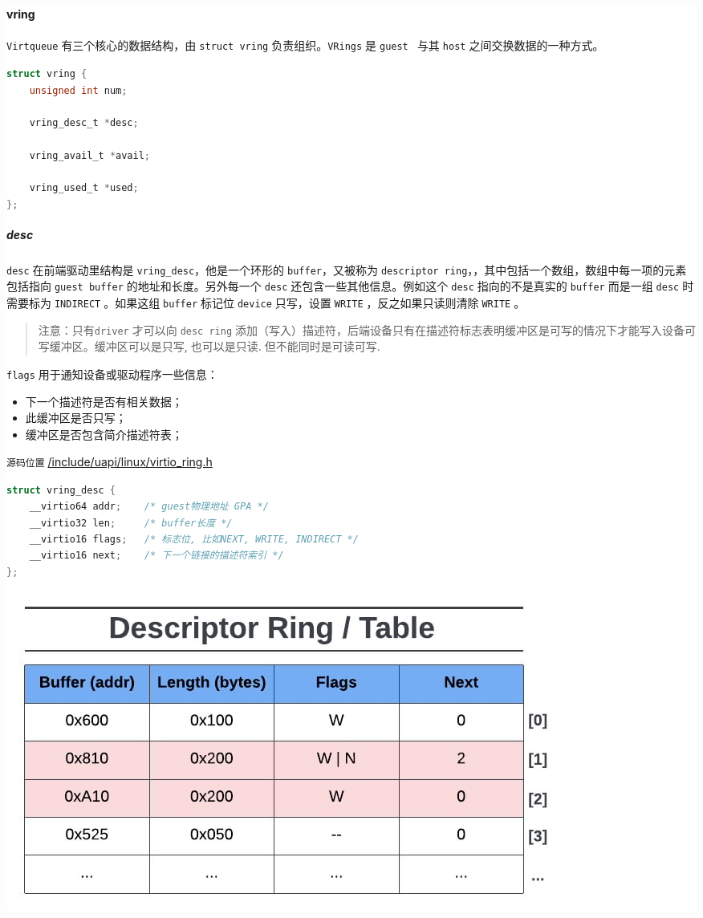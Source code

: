 
#### vring

`Virtqueue` 有三个核心的数据结构，由 `struct vring` 负责组织。`VRings` 是 `guest ` 与其 `host` 之间交换数据的一种方式。

```c
struct vring {
	unsigned int num;

	vring_desc_t *desc;

	vring_avail_t *avail;

	vring_used_t *used;
};
```

##### <a id=desc>desc</a>

`desc` 在前端驱动里结构是 `vring_desc`，他是一个环形的 `buffer`，又被称为 `descriptor ring`，，其中包括一个数组，数组中每一项的元素包括指向 `guest buffer` 的地址和长度。另外每一个 `desc` 还包含一些其他信息。例如这个 `desc` 指向的不是真实的 `buffer` 而是一组 `desc` 时需要标为 `INDIRECT` 。如果这组 `buffer` 标记位 `device` 只写，设置 `WRITE` ，反之如果只读则清除 `WRITE` 。

> 注意：只有`driver` 才可以向 `desc ring` 添加（写入）描述符，后端设备只有在描述符标志表明缓冲区是可写的情况下才能写入设备可写缓冲区。缓冲区可以是只写, 也可以是只读. 但不能同时是可读可写.

`flags` 用于通知设备或驱动程序一些信息：

* 下一个描述符是否有相关数据；
* 此缓冲区是否只写；
* 缓冲区是否包含简介描述符表；

`源码位置` [/include/uapi/linux/virtio_ring.h](https://github1s.com/torvalds/linux/blob/HEAD/include/uapi/linux/virtio_ring.h)

```c
struct vring_desc {
	__virtio64 addr;	/* guest物理地址 GPA */
	__virtio32 len;		/* buffer长度 */
	__virtio16 flags;	/* 标志位, 比如NEXT, WRITE, INDIRECT */
	__virtio16 next;	/* 下一个链接的描述符索引 */
};
```

![描述符表](image/vring%E6%95%B0%E6%8D%AE%E7%BB%93%E6%9E%84/Medium.jpeg)
